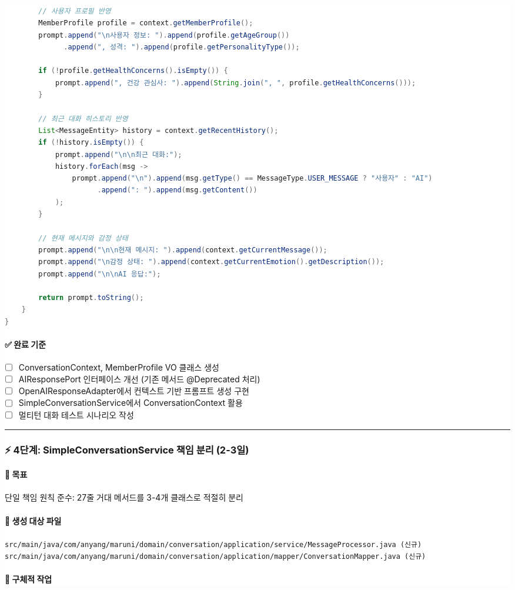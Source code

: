 ```java
        // 사용자 프로필 반영
        MemberProfile profile = context.getMemberProfile();
        prompt.append("\n사용자 정보: ").append(profile.getAgeGroup())
              .append(", 성격: ").append(profile.getPersonalityType());

        if (!profile.getHealthConcerns().isEmpty()) {
            prompt.append(", 건강 관심사: ").append(String.join(", ", profile.getHealthConcerns()));
        }

        // 최근 대화 히스토리 반영
        List<MessageEntity> history = context.getRecentHistory();
        if (!history.isEmpty()) {
            prompt.append("\n\n최근 대화:");
            history.forEach(msg ->
                prompt.append("\n").append(msg.getType() == MessageType.USER_MESSAGE ? "사용자" : "AI")
                      .append(": ").append(msg.getContent())
            );
        }

        // 현재 메시지와 감정 상태
        prompt.append("\n\n현재 메시지: ").append(context.getCurrentMessage());
        prompt.append("\n감정 상태: ").append(context.getCurrentEmotion().getDescription());
        prompt.append("\n\nAI 응답:");

        return prompt.toString();
    }
}
```

#### ✅ **완료 기준**
- [ ] ConversationContext, MemberProfile VO 클래스 생성
- [ ] AIResponsePort 인터페이스 개선 (기존 메서드 @Deprecated 처리)
- [ ] OpenAIResponseAdapter에서 컨텍스트 기반 프롬프트 생성 구현
- [ ] SimpleConversationService에서 ConversationContext 활용
- [ ] 멀티턴 대화 테스트 시나리오 작성

---

### ⚡ **4단계: SimpleConversationService 책임 분리 (2-3일)**

#### 🎯 **목표**
단일 책임 원칙 준수: 27줄 거대 메서드를 3-4개 클래스로 적절히 분리

#### 📂 **생성 대상 파일**
```
src/main/java/com/anyang/maruni/domain/conversation/application/service/MessageProcessor.java (신규)
src/main/java/com/anyang/maruni/domain/conversation/application/mapper/ConversationMapper.java (신규)
```

#### 🔧 **구체적 작업**

